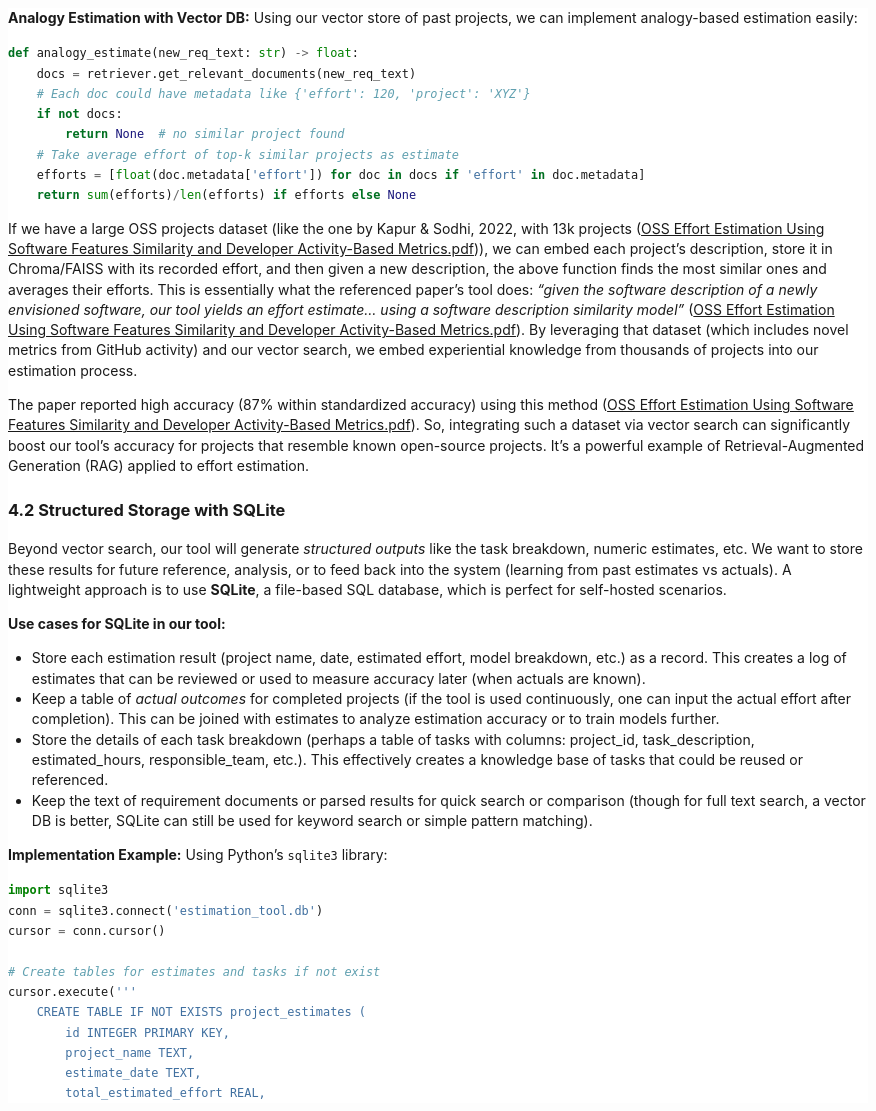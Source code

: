 **Analogy Estimation with Vector DB:** Using our vector store of past projects, we can implement analogy-based estimation easily:
```python
def analogy_estimate(new_req_text: str) -> float:
    docs = retriever.get_relevant_documents(new_req_text)
    # Each doc could have metadata like {'effort': 120, 'project': 'XYZ'}
    if not docs:
        return None  # no similar project found
    # Take average effort of top-k similar projects as estimate
    efforts = [float(doc.metadata['effort']) for doc in docs if 'effort' in doc.metadata]
    return sum(efforts)/len(efforts) if efforts else None
```
If we have a large OSS projects dataset (like the one by Kapur & Sodhi, 2022, with 13k projects ([OSS Effort Estimation Using Software Features Similarity and Developer Activity-Based Metrics.pdf](file://file-P2PYtgjrcwoF4X2ndrdDkF#:~:text=oper%20activity%20information%20of%20various,dataset%20comprising%20the%20SDEE%20metrics%E2%80%99))), we can embed each project’s description, store it in Chroma/FAISS with its recorded effort, and then given a new description, the above function finds the most similar ones and averages their efforts. This is essentially what the referenced paper’s tool does: *“given the software description of a newly envisioned software, our tool yields an effort estimate… using a software description similarity model”* ([OSS Effort Estimation Using Software Features Similarity and Developer Activity-Based Metrics.pdf](file://file-P2PYtgjrcwoF4X2ndrdDkF#:~:text=description%20similarity%20model%20is%20basically,the%20PVA%20on%20the%20software)). By leveraging that dataset (which includes novel metrics from GitHub activity) and our vector search, we embed experiential knowledge from thousands of projects into our estimation process.

The paper reported high accuracy (87% within standardized accuracy) using this method ([OSS Effort Estimation Using Software Features Similarity and Developer Activity-Based Metrics.pdf](file://file-P2PYtgjrcwoF4X2ndrdDkF#:~:text=our%20tool%20yields%20an%20effort,estimate%20for%20developing%20it)). So, integrating such a dataset via vector search can significantly boost our tool’s accuracy for projects that resemble known open-source projects. It’s a powerful example of Retrieval-Augmented Generation (RAG) applied to effort estimation.

### 4.2 Structured Storage with SQLite
Beyond vector search, our tool will generate *structured outputs* like the task breakdown, numeric estimates, etc. We want to store these results for future reference, analysis, or to feed back into the system (learning from past estimates vs actuals). A lightweight approach is to use **SQLite**, a file-based SQL database, which is perfect for self-hosted scenarios.

**Use cases for SQLite in our tool:**
- Store each estimation result (project name, date, estimated effort, model breakdown, etc.) as a record. This creates a log of estimates that can be reviewed or used to measure accuracy later (when actuals are known).
- Keep a table of *actual outcomes* for completed projects (if the tool is used continuously, one can input the actual effort after completion). This can be joined with estimates to analyze estimation accuracy or to train models further.
- Store the details of each task breakdown (perhaps a table of tasks with columns: project_id, task_description, estimated_hours, responsible_team, etc.). This effectively creates a knowledge base of tasks that could be reused or referenced.
- Keep the text of requirement documents or parsed results for quick search or comparison (though for full text search, a vector DB is better, SQLite can still be used for keyword search or simple pattern matching).

**Implementation Example:** Using Python’s `sqlite3` library:
```python
import sqlite3
conn = sqlite3.connect('estimation_tool.db')
cursor = conn.cursor()

# Create tables for estimates and tasks if not exist
cursor.execute('''
    CREATE TABLE IF NOT EXISTS project_estimates (
        id INTEGER PRIMARY KEY,
        project_name TEXT,
        estimate_date TEXT,
        total_estimated_effort REAL,
```